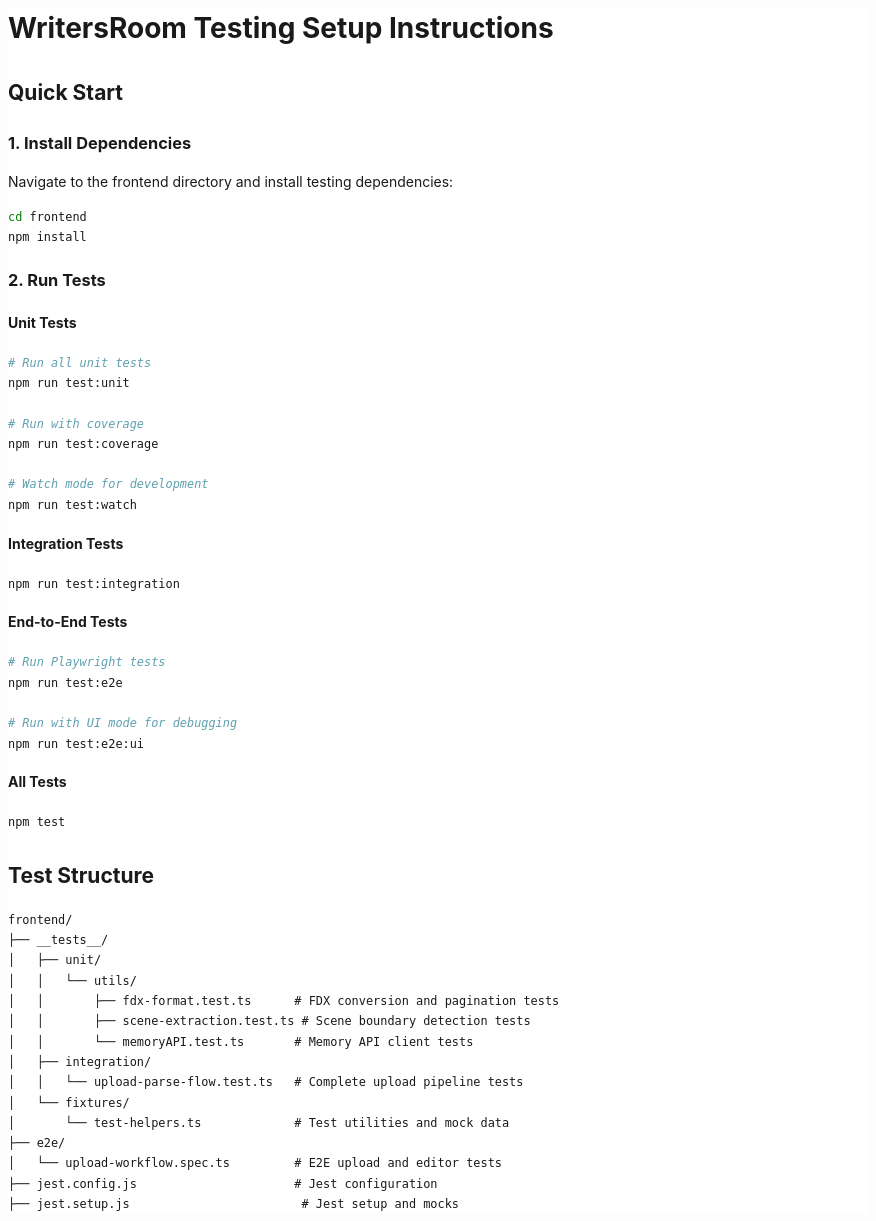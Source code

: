 # WritersRoom Testing Setup Instructions

## Quick Start

### 1. Install Dependencies

Navigate to the frontend directory and install testing dependencies:

```bash
cd frontend
npm install
```

### 2. Run Tests

#### Unit Tests
```bash
# Run all unit tests
npm run test:unit

# Run with coverage
npm run test:coverage

# Watch mode for development
npm run test:watch
```

#### Integration Tests
```bash
npm run test:integration
```

#### End-to-End Tests
```bash
# Run Playwright tests
npm run test:e2e

# Run with UI mode for debugging
npm run test:e2e:ui
```

#### All Tests
```bash
npm test
```

## Test Structure

```
frontend/
├── __tests__/
│   ├── unit/
│   │   └── utils/
│   │       ├── fdx-format.test.ts      # FDX conversion and pagination tests
│   │       ├── scene-extraction.test.ts # Scene boundary detection tests
│   │       └── memoryAPI.test.ts       # Memory API client tests
│   ├── integration/
│   │   └── upload-parse-flow.test.ts   # Complete upload pipeline tests
│   └── fixtures/
│       └── test-helpers.ts             # Test utilities and mock data
├── e2e/
│   └── upload-workflow.spec.ts         # E2E upload and editor tests
├── jest.config.js                      # Jest configuration
├── jest.setup.js                        # Jest setup and mocks
```